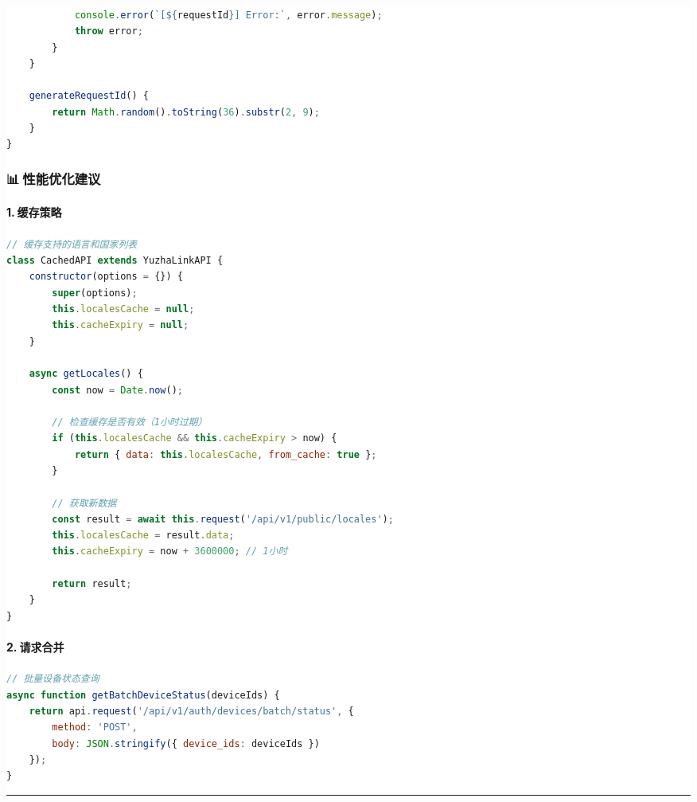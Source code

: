 ```javascript
            console.error(`[${requestId}] Error:`, error.message);
            throw error;
        }
    }
    
    generateRequestId() {
        return Math.random().toString(36).substr(2, 9);
    }
}
```

### 📊 性能优化建议

#### 1. **缓存策略**
```javascript
// 缓存支持的语言和国家列表
class CachedAPI extends YuzhaLinkAPI {
    constructor(options = {}) {
        super(options);
        this.localesCache = null;
        this.cacheExpiry = null;
    }
    
    async getLocales() {
        const now = Date.now();
        
        // 检查缓存是否有效（1小时过期）
        if (this.localesCache && this.cacheExpiry > now) {
            return { data: this.localesCache, from_cache: true };
        }
        
        // 获取新数据
        const result = await this.request('/api/v1/public/locales');
        this.localesCache = result.data;
        this.cacheExpiry = now + 3600000; // 1小时
        
        return result;
    }
}
```

#### 2. **请求合并**
```javascript
// 批量设备状态查询
async function getBatchDeviceStatus(deviceIds) {
    return api.request('/api/v1/auth/devices/batch/status', {
        method: 'POST',
        body: JSON.stringify({ device_ids: deviceIds })
    });
}
```

---